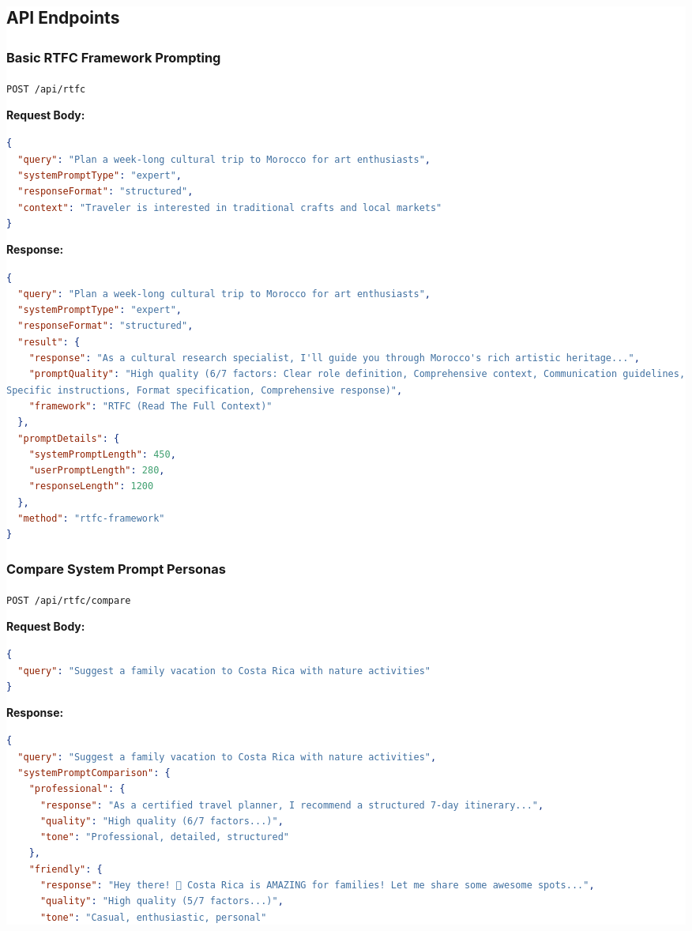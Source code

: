 ## API Endpoints

### Basic RTFC Framework Prompting
```bash
POST /api/rtfc
```

**Request Body:**
```json
{
  "query": "Plan a week-long cultural trip to Morocco for art enthusiasts",
  "systemPromptType": "expert",
  "responseFormat": "structured",
  "context": "Traveler is interested in traditional crafts and local markets"
}
```

**Response:**
```json
{
  "query": "Plan a week-long cultural trip to Morocco for art enthusiasts",
  "systemPromptType": "expert",
  "responseFormat": "structured",
  "result": {
    "response": "As a cultural research specialist, I'll guide you through Morocco's rich artistic heritage...",
    "promptQuality": "High quality (6/7 factors: Clear role definition, Comprehensive context, Communication guidelines, Specific instructions, Format specification, Comprehensive response)",
    "framework": "RTFC (Read The Full Context)"
  },
  "promptDetails": {
    "systemPromptLength": 450,
    "userPromptLength": 280,
    "responseLength": 1200
  },
  "method": "rtfc-framework"
}
```

### Compare System Prompt Personas
```bash
POST /api/rtfc/compare
```

**Request Body:**
```json
{
  "query": "Suggest a family vacation to Costa Rica with nature activities"
}
```

**Response:**
```json
{
  "query": "Suggest a family vacation to Costa Rica with nature activities",
  "systemPromptComparison": {
    "professional": {
      "response": "As a certified travel planner, I recommend a structured 7-day itinerary...",
      "quality": "High quality (6/7 factors...)",
      "tone": "Professional, detailed, structured"
    },
    "friendly": {
      "response": "Hey there! 🌴 Costa Rica is AMAZING for families! Let me share some awesome spots...",
      "quality": "High quality (5/7 factors...)",
      "tone": "Casual, enthusiastic, personal"
```